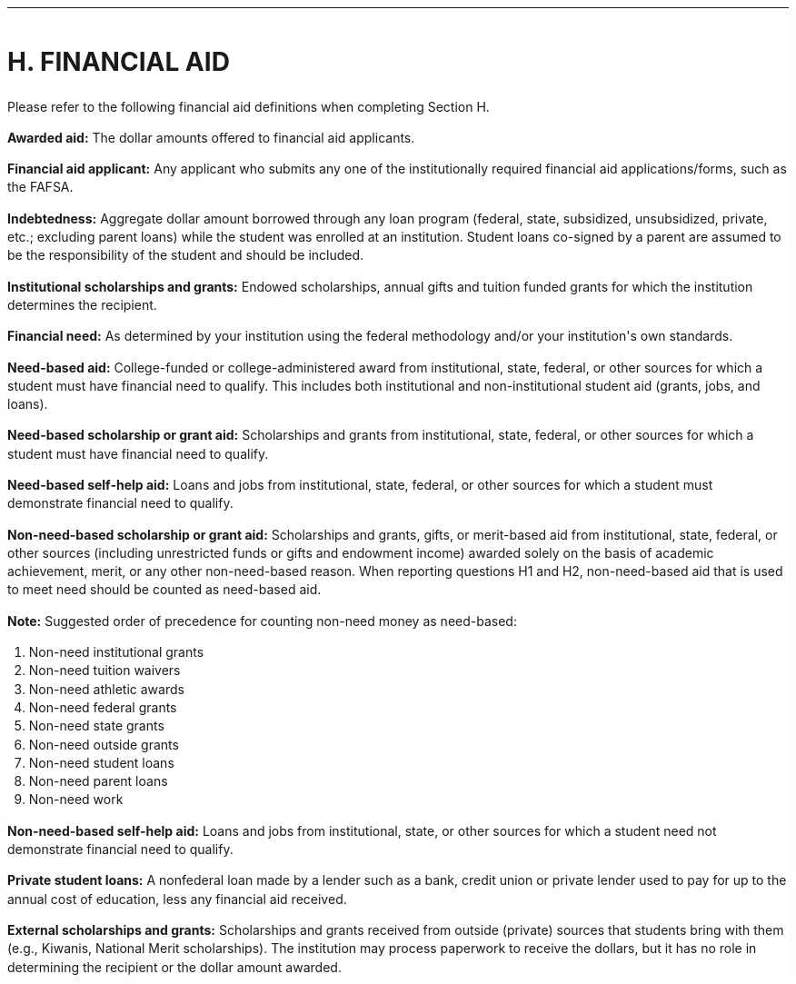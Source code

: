 
---
# H. FINANCIAL AID

Please refer to the following financial aid definitions when completing Section H.

**Awarded aid:** The dollar amounts offered to financial aid applicants.

**Financial aid applicant:** Any applicant who submits any one of the institutionally required financial aid applications/forms, such as the FAFSA.

**Indebtedness:** Aggregate dollar amount borrowed through any loan program (federal, state, subsidized, unsubsidized, private, etc.; excluding parent loans) while the student was enrolled at an institution. Student loans co-signed by a parent are assumed to be the responsibility of the student and should be included.

**Institutional scholarships and grants:** Endowed scholarships, annual gifts and tuition funded grants for which the institution determines the recipient.

**Financial need:** As determined by your institution using the federal methodology and/or your institution's own standards.

**Need-based aid:** College-funded or college-administered award from institutional, state, federal, or other sources for which a student must have financial need to qualify. This includes both institutional and non-institutional student aid (grants, jobs, and loans).

**Need-based scholarship or grant aid:** Scholarships and grants from institutional, state, federal, or other sources for which a student must have financial need to qualify.

**Need-based self-help aid:** Loans and jobs from institutional, state, federal, or other sources for which a student must demonstrate financial need to qualify.

**Non-need-based scholarship or grant aid:** Scholarships and grants, gifts, or merit-based aid from institutional, state, federal, or other sources (including unrestricted funds or gifts and endowment income) awarded solely on the basis of academic achievement, merit, or any other non-need-based reason. When reporting questions H1 and H2, non-need-based aid that is used to meet need should be counted as need-based aid.

**Note:** Suggested order of precedence for counting non-need money as need-based:
1. Non-need institutional grants
2. Non-need tuition waivers
3. Non-need athletic awards
4. Non-need federal grants
5. Non-need state grants
6. Non-need outside grants
7. Non-need student loans
8. Non-need parent loans
9. Non-need work

**Non-need-based self-help aid:** Loans and jobs from institutional, state, or other sources for which a student need not demonstrate financial need to qualify.

**Private student loans:** A nonfederal loan made by a lender such as a bank, credit union or private lender used to pay for up to the annual cost of education, less any financial aid received.

**External scholarships and grants:** Scholarships and grants received from outside (private) sources that students bring with them (e.g., Kiwanis, National Merit scholarships). The institution may process paperwork to receive the dollars, but it has no role in determining the recipient or the dollar amount awarded.
